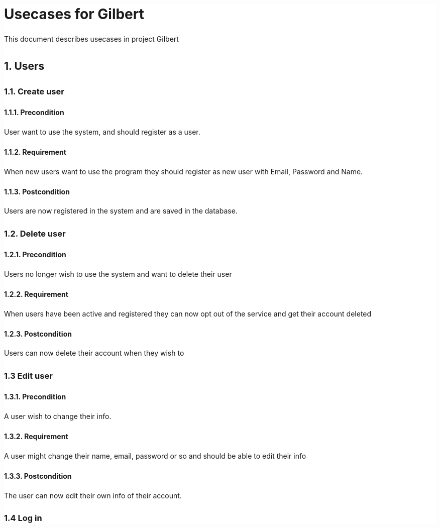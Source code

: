 # Usecases for Gilbert

This document describes usecases in project Gilbert

## 1. Users

### 1.1. Create user

#### 1.1.1. Precondition

User want to use the system, and should register as a user.

#### 1.1.2. Requirement

When new users want to use the program they should register as new user with
Email, Password and Name.

#### 1.1.3. Postcondition

Users are now registered in the system and are saved in the database.

### 1.2. Delete user

#### 1.2.1. Precondition

Users no longer wish to use the system and want to delete their user

#### 1.2.2. Requirement

When users have been active and registered they can now opt out of the
service and get their account deleted

#### 1.2.3. Postcondition

Users can now delete their account when they wish to

### 1.3 Edit user

#### 1.3.1. Precondition

A user wish to change their info.

#### 1.3.2. Requirement

A user might change their name, email, password or so and should be able to
edit their info

#### 1.3.3. Postcondition

The user can now edit their own info of their account.

### 1.4 Log in
